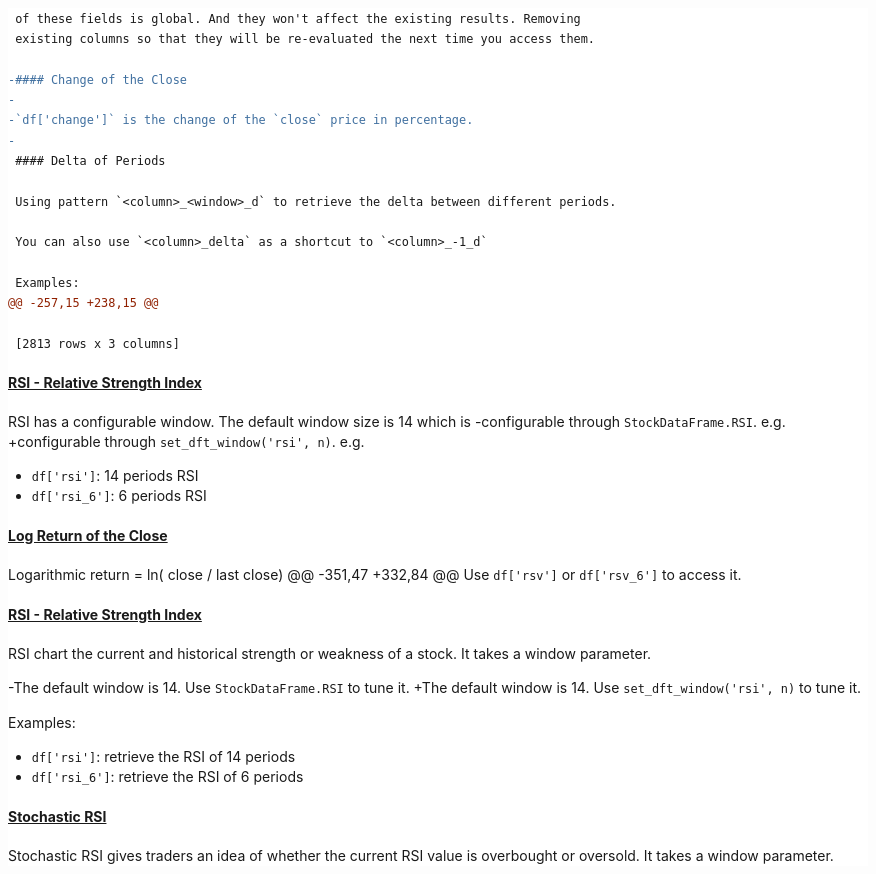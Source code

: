 ```diff
 of these fields is global. And they won't affect the existing results. Removing
 existing columns so that they will be re-evaluated the next time you access them.
 
-#### Change of the Close
-
-`df['change']` is the change of the `close` price in percentage.
-
 #### Delta of Periods
 
 Using pattern `<column>_<window>_d` to retrieve the delta between different periods.
 
 You can also use `<column>_delta` as a shortcut to `<column>_-1_d` 
 
 Examples:
@@ -257,15 +238,15 @@
 
 [2813 rows x 3 columns]
 ```
 
 #### [RSI - Relative Strength Index](https://en.wikipedia.org/wiki/Relative_strength_index)
 
 RSI has a configurable window. The default window size is 14 which is
-configurable through `StockDataFrame.RSI`. e.g.
+configurable through `set_dft_window('rsi', n)`. e.g.
 
 * `df['rsi']`: 14 periods RSI
 * `df['rsi_6']`: 6 periods RSI
 
 #### [Log Return of the Close](https://en.wikipedia.org/wiki/Rate_of_return)
 
 Logarithmic return = ln( close / last close)
@@ -351,47 +332,84 @@
 Use `df['rsv']` or `df['rsv_6']` to access it.
 
 #### [RSI - Relative Strength Index](https://en.wikipedia.org/wiki/Relative_strength_index)
 
 RSI chart the current and historical strength or weakness of a stock. It takes 
 a window parameter.
 
-The default window is 14. Use `StockDataFrame.RSI` to tune it.
+The default window is 14. Use `set_dft_window('rsi', n)` to tune it.
 
 Examples:
 
 * `df['rsi']`: retrieve the RSI of 14 periods
 * `df['rsi_6']`: retrieve the RSI of 6 periods
 
 #### [Stochastic RSI](https://www.investopedia.com/terms/s/stochrsi.asp)
 
 Stochastic RSI gives traders an idea of whether the current RSI value is 
 overbought or oversold. It takes a window parameter.
 